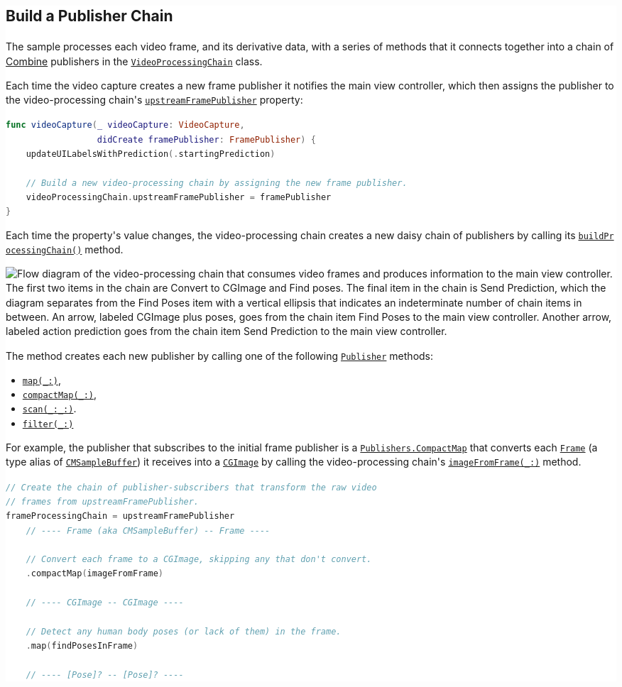 ## Build a Publisher Chain

The sample processes each video frame, and its derivative data, with a series of methods
that it connects together into a chain of [Combine][Combine] publishers in the
[`VideoProcessingChain`](x-source-tag://VideoProcessingChain) class.

Each time the video capture creates a new frame publisher it notifies the main view controller,
which then assigns the publisher to the video-processing chain's
[`upstreamFramePublisher`](x-source-tag://upstreamFramePublisher) property:

``` swift
func videoCapture(_ videoCapture: VideoCapture,
                  didCreate framePublisher: FramePublisher) {
    updateUILabelsWithPrediction(.startingPrediction)
    
    // Build a new video-processing chain by assigning the new frame publisher.
    videoProcessingChain.upstreamFramePublisher = framePublisher
}
```

Each time the property's value changes, the video-processing chain creates a new daisy
chain of publishers by calling its
[`buildProcessingChain()`](x-source-tag://buildProcessingChain) method.

![Flow diagram of the video-processing chain that consumes video frames and produces information to the main view controller.
The first two items in the chain are Convert to CGImage and Find poses.
The final item in the chain is Send Prediction, which the diagram separates from the Find
Poses item with a vertical ellipsis that indicates an indeterminate number of chain items in between.
An arrow, labeled CGImage plus poses, goes from the chain item Find Poses to the main view controller.
Another arrow, labeled action prediction goes from the chain item Send Prediction to the main view controller.
][Build-a-Publisher-Chain-Diagram]

The method creates each new publisher by calling one of the following 
[`Publisher`][Publisher]
methods:

* [`map(_:)`][Publisher.map(_:)],
* [`compactMap(_:)`][Publisher.compactMap(_:)],
* [`scan(_:_:)`][Publisher.scan(_:_:)].
* [`filter(_:)`][Publisher.filter(_:)]

For example, the publisher that subscribes to the initial frame publisher is a
[`Publishers.CompactMap`][Publishers.CompactMap]
that converts each [`Frame`](x-source-tag://Frame)
(a type alias of [`CMSampleBuffer`][CMSampleBuffer])
it receives into a [`CGImage`][CGImage] by calling the video-processing chain's
[`imageFromFrame(_:)`](x-source-tag://imageFromFrame) method.

``` swift
// Create the chain of publisher-subscribers that transform the raw video
// frames from upstreamFramePublisher.
frameProcessingChain = upstreamFramePublisher
    // ---- Frame (aka CMSampleBuffer) -- Frame ----

    // Convert each frame to a CGImage, skipping any that don't convert.
    .compactMap(imageFromFrame)

    // ---- CGImage -- CGImage ----

    // Detect any human body poses (or lack of them) in the frame.
    .map(findPosesInFrame)

    // ---- [Pose]? -- [Pose]? ----
```

[--- Images + Diagrams ---]: <>
[Overview-Diagram-1]: Documentation/detecting-human-actions-1-2x.png
[Overview-Diagram-2]: Documentation/detecting-human-actions-2-2x.png
[Overview-Diagram-3]: Documentation/detecting-human-actions-3-2x.png
[Build-a-Publisher-Chain-Diagram]: Documentation/build-publisher-chain2x.png
[--- Frameworks ---]: <> (Framework landing pages)
[Vision]: https://developer.apple.com/documentation/vision
[Combine]: https://developer.apple.com/documentation/combine
[--- Types ---]: <>
[AVCaptureSession]: https://developer.apple.com/documentation/avfoundation/avcapturesession
[AVCaptureVideoDataOutput]: https://developer.apple.com/documentation/avfoundation/avcapturevideodataoutput
[PassthroughSubject]: https://developer.apple.com/documentation/combine/passthroughsubject
[Subject]: https://developer.apple.com/documentation/combine/subject
[CMSampleBuffer]: https://developer.apple.com/documentation/coremedia/cmsamplebuffer-u71
[CGImage]: https://developer.apple.com/documentation/coregraphics/cgimage
[VNDetectHumanBodyPoseRequest]: https://developer.apple.com/documentation/vision/vndetecthumanbodyposerequest
[VNImageRequestHandler]: https://developer.apple.com/documentation/vision/vnimagerequesthandler
[VNHumanBodyPoseObservation]: https://developer.apple.com/documentation/vision/vnhumanbodyposeobservation
[MLMultiArray]: https://developer.apple.com/documentation/coreml/mlmultiarray
[Publisher]: https://developer.apple.com/documentation/combine/publisher
[Publishers.Scan]: https://developer.apple.com/documentation/combine/publishers/scan
[Publishers.Map]: https://developer.apple.com/documentation/combine/publishers/map
[Publishers.CompactMap]: https://developer.apple.com/documentation/combine/publishers/compactmap
[Publishers.Filter]: https://developer.apple.com/documentation/combine/publishers/filter
[--- Properties ---]: <> 
[AVCaptureVideoDataOutput.alwaysDiscardsLateVideoFrames]: https://developer.apple.com/documentation/avfoundation/avcapturevideodataoutput/1385780-alwaysdiscardslatevideoframes
[VNDetectHumanBodyPoseRequest.results]: https://developer.apple.com/documentation/vision/vndetecthumanbodyposerequest/3675597-results
[MLMultiArray.shape]: https://developer.apple.com/documentation/coreml/mlmultiarray/2879229-shape
[MLModel.modelDescription]: https://developer.apple.com/documentation/coreml/mlmodel/2879179-modeldescription
[--- Methods ---]: <>
[AVCaptureVideoDataOutput.setSampleBufferDelegate(_:queue:)]: https://developer.apple.com/documentation/avfoundation/avcapturevideodataoutput/1389008-setsamplebufferdelegate
[Subject.send(_:)]: https://developer.apple.com/documentation/combine/subject/send(_:)
[Publisher.map(_:)]: https://developer.apple.com/documentation/combine/publisher/map(_:)-99evh
[Publisher.compactMap(_:)]: https://developer.apple.com/documentation/combine/publisher/compactmap(_:)
[Publisher.scan(_:_:)]: https://developer.apple.com/documentation/combine/publisher/scan(_:_:)
[Publisher.filter(_:)]: https://developer.apple.com/documentation/combine/publisher/filter(_:)
[VNImageRequestHandler.perform(_:)]: https://developer.apple.com/documentation/vision/vnimagerequesthandler/2880297-perform
[VNRecognizedPointsObservation.keypointsMultiArray()]: https://developer.apple.com/documentation/vision/vnrecognizedpointsobservation/3618961-keypointsmultiarray
[MLMultiArray.init(concatenating:axis:dataType:)]: https://developer.apple.com/documentation/coreml/mlmultiarray/3563973-init
[Array.max(by:)]: https://developer.apple.com/documentation/swift/array/2294243-max
[--- Articles ---]: <>
[Creating an Action Classifier Model]: https://developer.apple.com/documentation/createml/creating_an_action_classifier_model
[Setting Up a Capture Session]: https://developer.apple.com/documentation/avfoundation/cameras_and_media_capture/setting_up_a_capture_session
[Detecting Human Body Poses in Images]: https://developer.apple.com/documentation/vision/detecting_human_body_poses_in_images